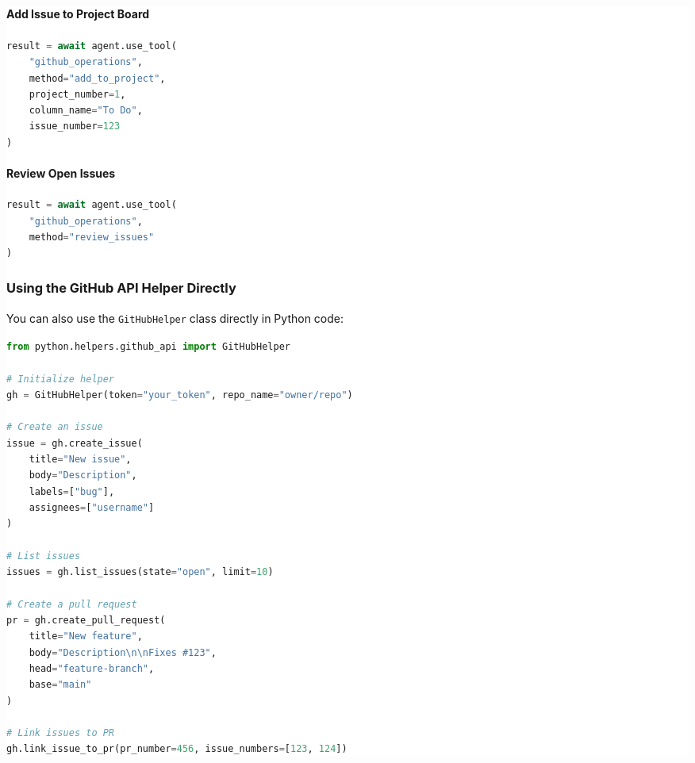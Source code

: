 #### Add Issue to Project Board

```python
result = await agent.use_tool(
    "github_operations",
    method="add_to_project",
    project_number=1,
    column_name="To Do",
    issue_number=123
)
```

#### Review Open Issues

```python
result = await agent.use_tool(
    "github_operations",
    method="review_issues"
)
```

### Using the GitHub API Helper Directly

You can also use the `GitHubHelper` class directly in Python code:

```python
from python.helpers.github_api import GitHubHelper

# Initialize helper
gh = GitHubHelper(token="your_token", repo_name="owner/repo")

# Create an issue
issue = gh.create_issue(
    title="New issue",
    body="Description",
    labels=["bug"],
    assignees=["username"]
)

# List issues
issues = gh.list_issues(state="open", limit=10)

# Create a pull request
pr = gh.create_pull_request(
    title="New feature",
    body="Description\n\nFixes #123",
    head="feature-branch",
    base="main"
)

# Link issues to PR
gh.link_issue_to_pr(pr_number=456, issue_numbers=[123, 124])
```
